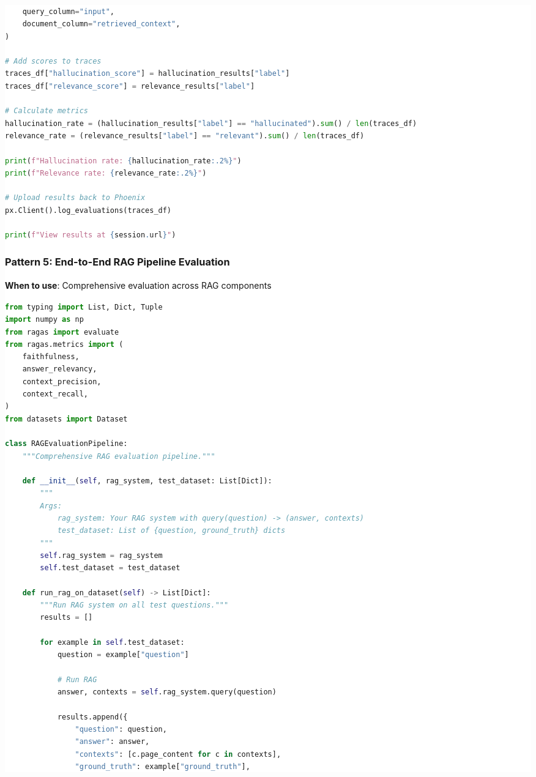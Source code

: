 ```python
    query_column="input",
    document_column="retrieved_context",
)

# Add scores to traces
traces_df["hallucination_score"] = hallucination_results["label"]
traces_df["relevance_score"] = relevance_results["label"]

# Calculate metrics
hallucination_rate = (hallucination_results["label"] == "hallucinated").sum() / len(traces_df)
relevance_rate = (relevance_results["label"] == "relevant").sum() / len(traces_df)

print(f"Hallucination rate: {hallucination_rate:.2%}")
print(f"Relevance rate: {relevance_rate:.2%}")

# Upload results back to Phoenix
px.Client().log_evaluations(traces_df)

print(f"View results at {session.url}")
```

### Pattern 5: End-to-End RAG Pipeline Evaluation

**When to use**: Comprehensive evaluation across RAG components

```python
from typing import List, Dict, Tuple
import numpy as np
from ragas import evaluate
from ragas.metrics import (
    faithfulness,
    answer_relevancy,
    context_precision,
    context_recall,
)
from datasets import Dataset

class RAGEvaluationPipeline:
    """Comprehensive RAG evaluation pipeline."""

    def __init__(self, rag_system, test_dataset: List[Dict]):
        """
        Args:
            rag_system: Your RAG system with query(question) -> (answer, contexts)
            test_dataset: List of {question, ground_truth} dicts
        """
        self.rag_system = rag_system
        self.test_dataset = test_dataset

    def run_rag_on_dataset(self) -> List[Dict]:
        """Run RAG system on all test questions."""
        results = []

        for example in self.test_dataset:
            question = example["question"]

            # Run RAG
            answer, contexts = self.rag_system.query(question)

            results.append({
                "question": question,
                "answer": answer,
                "contexts": [c.page_content for c in contexts],
                "ground_truth": example["ground_truth"],
```